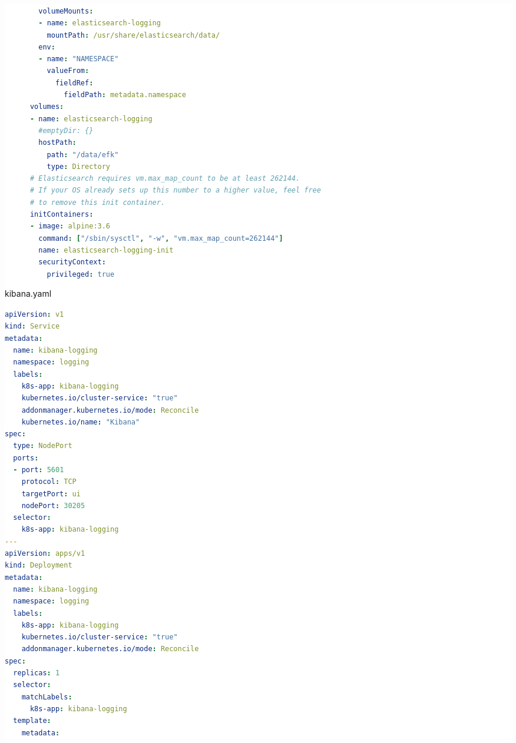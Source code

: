 ```yaml
        volumeMounts:
        - name: elasticsearch-logging
          mountPath: /usr/share/elasticsearch/data/
        env:
        - name: "NAMESPACE"
          valueFrom:
            fieldRef:
              fieldPath: metadata.namespace
      volumes:
      - name: elasticsearch-logging
        #emptyDir: {}
        hostPath:
          path: "/data/efk"
          type: Directory
      # Elasticsearch requires vm.max_map_count to be at least 262144.
      # If your OS already sets up this number to a higher value, feel free
      # to remove this init container.
      initContainers:
      - image: alpine:3.6
        command: ["/sbin/sysctl", "-w", "vm.max_map_count=262144"]
        name: elasticsearch-logging-init
        securityContext:
          privileged: true
```

kibana.yaml

```yaml
apiVersion: v1
kind: Service
metadata:
  name: kibana-logging
  namespace: logging
  labels:
    k8s-app: kibana-logging
    kubernetes.io/cluster-service: "true"
    addonmanager.kubernetes.io/mode: Reconcile
    kubernetes.io/name: "Kibana"
spec:
  type: NodePort
  ports:
  - port: 5601
    protocol: TCP
    targetPort: ui
    nodePort: 30205
  selector:
    k8s-app: kibana-logging
---
apiVersion: apps/v1
kind: Deployment
metadata:
  name: kibana-logging
  namespace: logging
  labels:
    k8s-app: kibana-logging
    kubernetes.io/cluster-service: "true"
    addonmanager.kubernetes.io/mode: Reconcile
spec:
  replicas: 1
  selector:
    matchLabels:
      k8s-app: kibana-logging
  template:
    metadata:
```